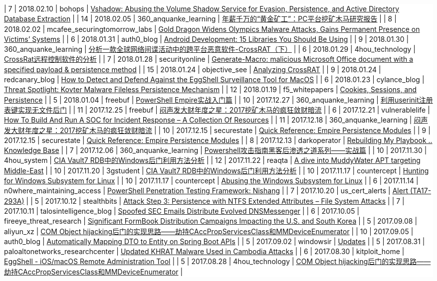 | 7 | 2018.02.10 | bohops | [Vshadow: Abusing the Volume Shadow Service for Evasion, Persistence, and Active Directory Database Extraction](https://bohops.com/2018/02/10/vshadow-abusing-the-volume-shadow-service-for-evasion-persistence-and-active-directory-database-extraction/) |
| 14 | 2018.02.05 | 360_anquanke_learning | [年薪千万的“黄金矿工”：PC平台挖矿木马研究报告](https://www.anquanke.com/post/id/97437/) |
| 8 | 2018.02.02 | mcafee_securingtomorrow_labs | [Gold Dragon Widens Olympics Malware Attacks, Gains Permanent Presence on Victims’ Systems](https://securingtomorrow.mcafee.com/mcafee-labs/gold-dragon-widens-olympics-malware-attacks-gains-permanent-presence-on-victims-systems/) |
| 6 | 2018.01.31 | auth0_blog | [Android Development: 15 Libraries You Should Be Using](https://auth0.com/blog/android-development-15-libraries-you-should-be-using/) |
| 9 | 2018.01.30 | 360_anquanke_learning | [分析一款全球网络间谍活动中的跨平台恶意软件-CrossRAT（下）](https://www.anquanke.com/post/id/96383/) |
| 6 | 2018.01.29 | 4hou_technology | [CrossRat远程控制软件的分析](http://www.4hou.com/technology/10131.html) |
| 7 | 2018.01.28 | securityonline | [Generate-Macro: malicious Microsoft Office document with a specified payload & persistence method](https://securityonline.info/generate-macro-malicious-microsoft-office-document-with-a-specified-payload-persistence-method/) |
| 15 | 2018.01.24 | objective_see | [Analyzing CrossRAT](https://objective-see.com/blog/blog_0x28.html) |
| 9 | 2018.01.24 | redcanary_blog | [How to Detect and Defend Against the EggShell Surveillance Tool for MacOS](https://redcanary.com/blog/detecting-eggshell-surveillance-tool/) |
| 6 | 2018.01.23 | cylance_blog | [Threat Spotlight: Kovter Malware Fileless Persistence Mechanism](https://www.cylance.com/en_us/blog/threat-spotlight-kovter-malware-fileless-persistence-mechanism.html) |
| 12 | 2018.01.19 | f5_whitepapers | [Cookies, Sessions, and Persistence](https://f5.com/resources/white-papers/cookies-sessions-and-persistence) |
| 5 | 2018.01.04 | freebuf | [PowerShell Empire实战入门篇](http://www.freebuf.com/sectool/158393.html) |
| 10 | 2017.12.27 | 360_anquanke_learning | [利用userinit注册表键实现无文件后门](https://www.anquanke.com/post/id/92707/) |
| 11 | 2017.12.25 | freebuf | [闷声发大财年度之星：2017挖矿木马的疯狂敛财暗流](http://www.freebuf.com/articles/paper/157537.html) |
| 6 | 2017.12.21 | vulnerablelife | [How To Build And Run A SOC for Incident Response – A Collection Of Resources](https://vulnerablelife.wordpress.com/2017/12/21/how-to-build-and-run-a-soc-for-incident-response-a-collection-of-resources/) |
| 11 | 2017.12.18 | 360_anquanke_learning | [闷声发大财年度之星：2017挖矿木马的疯狂敛财暗流](https://www.anquanke.com/post/id/91169/) |
| 10 | 2017.12.15 | securestate | [Quick Reference: Empire Persistence Modules](https://warroom.securestate.com/quick-reference-empire-persistence-modules/) |
| 9 | 2017.12.15 | securestate | [Quick Reference: Empire Persistence Modules](https://warroom.rsmus.com/quick-reference-empire-persistence-modules/) |
| 8 | 2017.12.13 | darkoperator | [Rebuilding My Playbook .. Knowledge Base](https://www.darkoperator.com/blog/2017/12/10/nmba1hrmndda8m3eo7ipoh7bxvphz4) |
| 7 | 2017.12.06 | 360_anquanke_learning | [Powershell攻击指南黑客后渗透之道系列——实战篇](https://www.anquanke.com/post/id/89362/) |
| 10 | 2017.11.30 | 4hou_system | [CIA Vault7 RDB中的Windows后门利用方法分析](http://www.4hou.com/system/8600.html) |
| 12 | 2017.11.22 | reaqta | [A dive into MuddyWater APT targeting Middle-East](https://reaqta.com/2017/11/muddywater-apt-targeting-middle-east/) |
| 10 | 2017.11.20 | 3gstudent | [CIA Vault7 RDB中的Windows后门利用方法分析](https://3gstudent.github.io/3gstudent.github.io/CIA-Vault7-RDB%E4%B8%AD%E7%9A%84Windows%E5%90%8E%E9%97%A8%E5%88%A9%E7%94%A8%E6%96%B9%E6%B3%95%E5%88%86%E6%9E%90/) |
| 10 | 2017.11.17 | countercept | [Hunting for Windows Subsystem for Linux](https://countercept.com/our-thinking/hunting-for-windows-subsystem-for-linux/) |
| 10 | 2017.11.17 | countercept | [Abusing the Windows Subsystem for Linux](https://countercept.com/our-thinking/abusing-the-windows-subsystem-for-linux/) |
| 6 | 2017.11.14 | n0where_maintaining_access | [PowerShell Penetration Testing Framework: Nishang](https://n0where.net/powershell-penetration-testing-framework-nishang) |
| 7 | 2017.10.20 | us_cert_alerts | [Alert (TA17-293A)](https://www.us-cert.gov/ncas/alerts/TA17-293A) |
| 5 | 2017.10.12 | stealthbits | [Attack Step 3: Persistence with NTFS Extended Attributes – File System Attacks](https://blog.stealthbits.com/attack-step-3-persistence-ntfs-extended-attributes-file-system-attacks) |
| 7 | 2017.10.11 | talosintelligence_blog | [Spoofed SEC Emails Distribute Evolved DNSMessenger](https://blog.talosintelligence.com/2017/10/dnsmessenger-sec-campaign.html) |
| 6 | 2017.10.05 | fireeye_threat_research | [Significant FormBook Distribution Campaigns Impacting the U.S. and South Korea](https://www.fireeye.com/blog/threat-research/2017/10/formbook-malware-distribution-campaigns.html) |
| 5 | 2017.09.08 | aliyun_xz | [COM Object hijacking后门的实现思路——劫持CAccPropServicesClass和MMDeviceEnumerator](https://xz.aliyun.com/t/1033) |
| 10 | 2017.09.05 | auth0_blog | [Automatically Mapping DTO to Entity on Spring Boot APIs](https://auth0.com/blog/automatically-mapping-dto-to-entity-on-spring-boot-apis/) |
| 5 | 2017.09.02 | windowsir | [Updates](http://windowsir.blogspot.com/2017/09/updates.html) |
| 5 | 2017.08.31 | paloaltonetworks_researchcenter | [Updated KHRAT Malware Used in Cambodia Attacks](https://researchcenter.paloaltonetworks.com/2017/08/unit42-updated-khrat-malware-used-in-cambodia-attacks/) |
| 6 | 2017.08.30 | kitploit_home | [EggShell - iOS/macOS Remote Administration Tool](https://www.kitploit.com/2017/08/eggshell-iosmacos-remote-administration_21.html) |
| 5 | 2017.08.28 | 4hou_technology | [COM Object hijacking后门的实现思路——劫持CAccPropServicesClass和MMDeviceEnumerator](http://www.4hou.com/technology/7010.html) |